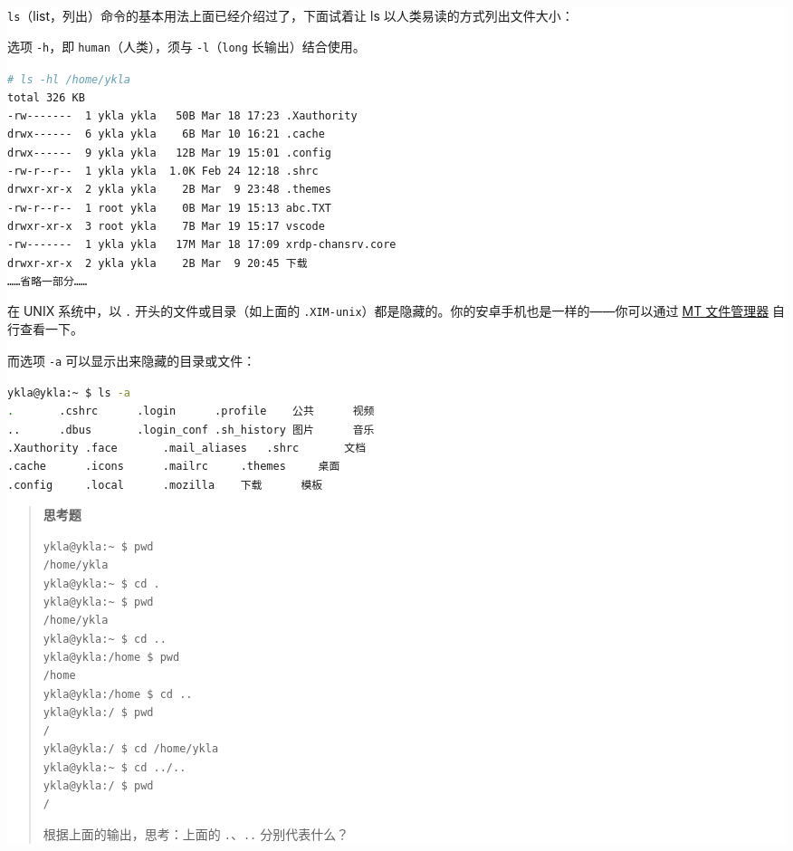 `ls`（list，列出）命令的基本用法上面已经介绍过了，下面试着让 ls 以人类易读的方式列出文件大小：

选项 `-h`，即 `human`（人类），须与 `-l`（`long` 长输出）结合使用。

```sh
# ls -hl /home/ykla
total 326 KB
-rw-------  1 ykla ykla   50B Mar 18 17:23 .Xauthority
drwx------  6 ykla ykla    6B Mar 10 16:21 .cache
drwx------  9 ykla ykla   12B Mar 19 15:01 .config
-rw-r--r--  1 ykla ykla  1.0K Feb 24 12:18 .shrc
drwxr-xr-x  2 ykla ykla    2B Mar  9 23:48 .themes
-rw-r--r--  1 root ykla    0B Mar 19 15:13 abc.TXT
drwxr-xr-x  3 root ykla    7B Mar 19 15:17 vscode
-rw-------  1 ykla ykla   17M Mar 18 17:09 xrdp-chansrv.core
drwxr-xr-x  2 ykla ykla    2B Mar  9 20:45 下载
……省略一部分……
```

在 UNIX 系统中，以 `.` 开头的文件或目录（如上面的 `.XIM-unix`）都是隐藏的。你的安卓手机也是一样的——你可以通过 [MT 文件管理器](https://mt2.cn/) 自行查看一下。

而选项 `-a` 可以显示出来隐藏的目录或文件：

```sh
ykla@ykla:~ $ ls -a
.		.cshrc		.login		.profile	公共		视频
..		.dbus		.login_conf	.sh_history	图片		音乐
.Xauthority	.face		.mail_aliases	.shrc		文档
.cache		.icons		.mailrc		.themes		桌面
.config		.local		.mozilla	下载		模板
```

>**思考题**
>
>```sh
>ykla@ykla:~ $ pwd
>/home/ykla
>ykla@ykla:~ $ cd .
>ykla@ykla:~ $ pwd
>/home/ykla
>ykla@ykla:~ $ cd ..
>ykla@ykla:/home $ pwd
>/home
>ykla@ykla:/home $ cd ..
>ykla@ykla:/ $ pwd
>/
>ykla@ykla:/ $ cd /home/ykla
>ykla@ykla:~ $ cd ../..
>ykla@ykla:/ $ pwd
>/
>```
>
>根据上面的输出，思考：上面的 `.`、`..` 分别代表什么？

